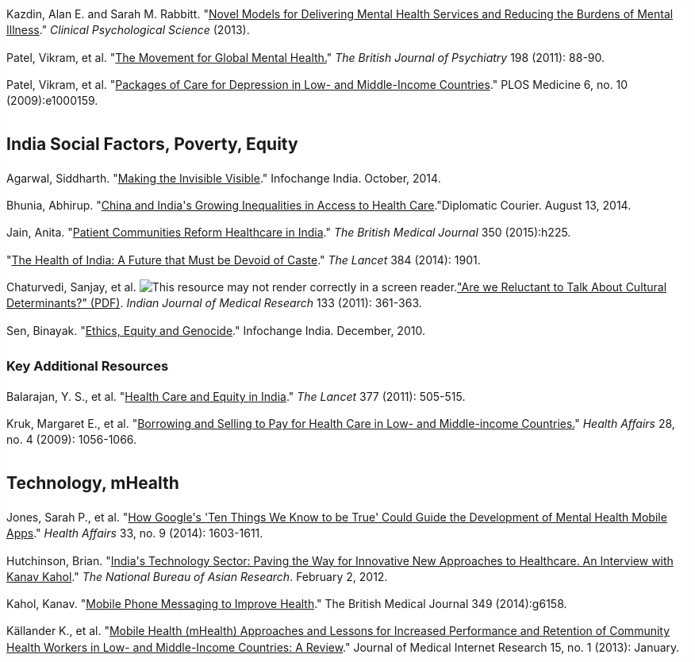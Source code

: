Kazdin, Alan E. and Sarah M. Rabbitt. "[Novel Models for Delivering Mental Health Services and Reducing the Burdens of Mental Illness](http://cpx.sagepub.com/content/early/2013/01/23/2167702612463566)." _Clinical Psychological Science_ (2013).

Patel, Vikram, et al. "[The Movement for Global Mental Health.](http://bjp.rcpsych.org/content/198/2/88)" _The British Journal of Psychiatry_ 198 (2011): 88-90.

Patel, Vikram, et al. "[Packages of Care for Depression in Low- and Middle-Income Countries](http://journals.plos.org/plosmedicine/article?id=10.1371/journal.pmed.1000159)." PLOS Medicine 6, no. 10 (2009):e1000159.

India Social Factors, Poverty, Equity
-------------------------------------

Agarwal, Siddharth. "[Making the Invisible Visible](https://papers.ssrn.com/sol3/papers2.cfm?abstract_id=2769027)." Infochange India. October, 2014.

Bhunia, Abhirup. "[China and India's Growing Inequalities in Access to Health Care](http://www.diplomaticourier.com/2014/08/13/china-and-india-s-growing-inequities-in-access-to-health-care/)."Diplomatic Courier. August 13, 2014.

Jain, Anita. "[Patient Communities Reform Healthcare in India](http://www.bmj.com/content/350/bmj.h225)." _The British Medical Journal_ 350 (2015):h225.

"[The Health of India: A Future that Must be Devoid of Caste](http://www.thelancet.com/journals/lancet/article/PIIS0140-6736(14)62261-3/)." _The Lancet_ 384 (2014): 1901.

Chaturvedi, Sanjay, et al. ![This resource may not render correctly in a screen reader.](/images/inacessible.gif)["Are we Reluctant to Talk About Cultural Determinants?" (PDF)](https://www.ncbi.nlm.nih.gov/pmc/articles/PMC3103166/). _Indian Journal of Medical Research_ 133 (2011): 361-363.

Sen, Binayak. "[Ethics, Equity and Genocide](http://www.csas.ed.ac.uk/old/events/seminar_series/2011_2012/ethics,_equity_and_genocide)." Infochange India. December, 2010.

### Key Additional Resources

Balarajan, Y. S., et al. "[Health Care and Equity in India](http://www.thelancet.com/journals/lancet/article/PIIS0140-6736(10)61894-6/)." _The Lancet_ 377 (2011): 505-515.

Kruk, Margaret E., et al. "[Borrowing and Selling to Pay for Health Care in Low- and Middle-income Countries.](http://content.healthaffairs.org/content/28/4/1056.full.html)" _Health Affairs_ 28, no. 4 (2009): 1056-1066.

Technology, mHealth
-------------------

Jones, Sarah P., et al. "[How Google's 'Ten Things We Know to be True' Could Guide the Development of Mental Health Mobile Apps](http://content.healthaffairs.org/content/33/9/1603.full.html)." _Health Affairs_ 33, no. 9 (2014): 1603-1611.

Hutchinson, Brian. "[India's Technology Sector: Paving the Way for Innovative New Approaches to Healthcare. An Interview with Kanav Kahol](http://www.nbr.org/research/activity.aspx?id=203)." _The National Bureau of Asian Research_. February 2, 2012.

Kahol, Kanav. "[Mobile Phone Messaging to Improve Health](http://www.bmj.com/content/349/bmj.g6158)." The British Medical Journal 349 (2014):g6158.

Källander K., et al. "[Mobile Health (mHealth) Approaches and Lessons for Increased Performance and Retention of Community Health Workers in Low- and Middle-Income Countries: A Review](http://www.jmir.org/2013/1/e17/)." Journal of Medical Internet Research 15, no. 1 (2013): January.
